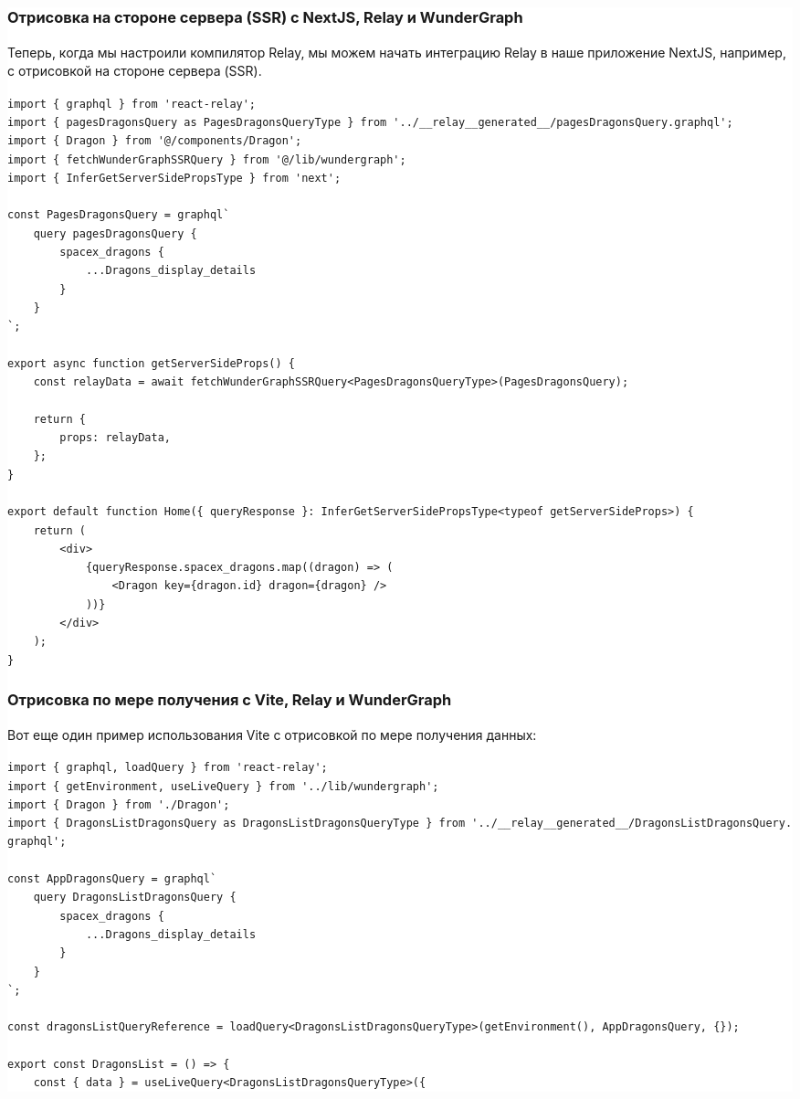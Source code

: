 ### Отрисовка на стороне сервера (SSR) с NextJS, Relay и WunderGraph
Теперь, когда мы настроили компилятор Relay, мы можем начать интеграцию Relay в наше приложение NextJS, например, с отрисовкой на стороне сервера (SSR).

```tsx
import { graphql } from 'react-relay';
import { pagesDragonsQuery as PagesDragonsQueryType } from '../__relay__generated__/pagesDragonsQuery.graphql';
import { Dragon } from '@/components/Dragon';
import { fetchWunderGraphSSRQuery } from '@/lib/wundergraph';
import { InferGetServerSidePropsType } from 'next';

const PagesDragonsQuery = graphql`
	query pagesDragonsQuery {
		spacex_dragons {
			...Dragons_display_details
		}
	}
`;

export async function getServerSideProps() {
	const relayData = await fetchWunderGraphSSRQuery<PagesDragonsQueryType>(PagesDragonsQuery);

	return {
		props: relayData,
	};
}

export default function Home({ queryResponse }: InferGetServerSidePropsType<typeof getServerSideProps>) {
    return (
        <div>
            {queryResponse.spacex_dragons.map((dragon) => (
                <Dragon key={dragon.id} dragon={dragon} />
            ))}
        </div>
    );
}
```

### Отрисовка по мере получения с Vite, Relay и WunderGraph
Вот еще один пример использования Vite с отрисовкой по мере получения данных:

```tsx
import { graphql, loadQuery } from 'react-relay';
import { getEnvironment, useLiveQuery } from '../lib/wundergraph';
import { Dragon } from './Dragon';
import { DragonsListDragonsQuery as DragonsListDragonsQueryType } from '../__relay__generated__/DragonsListDragonsQuery.graphql';

const AppDragonsQuery = graphql`
	query DragonsListDragonsQuery {
		spacex_dragons {
			...Dragons_display_details
		}
	}
`;

const dragonsListQueryReference = loadQuery<DragonsListDragonsQueryType>(getEnvironment(), AppDragonsQuery, {});

export const DragonsList = () => {
	const { data } = useLiveQuery<DragonsListDragonsQueryType>({
```